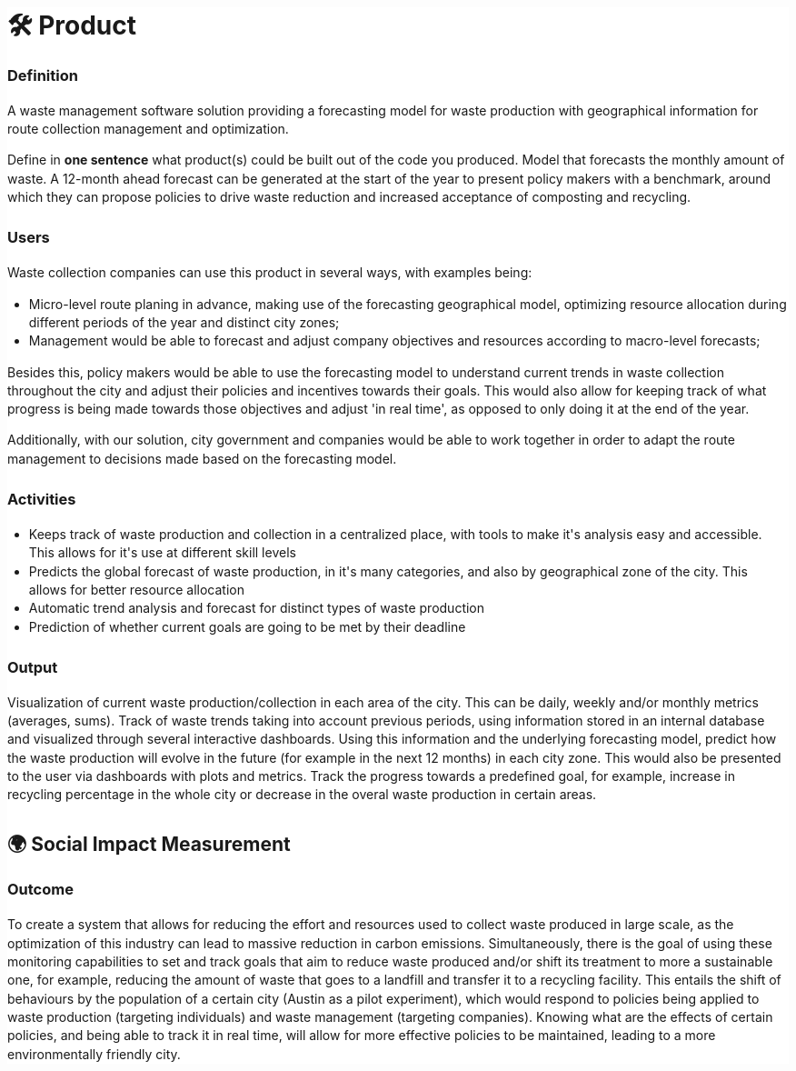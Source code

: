 # 🛠️ Product
### Definition
A waste management software solution providing a forecasting model for waste production with geographical information for route collection management and optimization.

Define in **one sentence** what product(s) could be built out of the code you produced.
Model that forecasts the monthly amount of waste. A 12-month ahead forecast can be generated at the start of the year to present policy makers with a benchmark, around which they can propose policies to drive waste reduction and increased acceptance of composting and recycling.

### Users
Waste collection companies can use this product in several ways, with examples being:
* Micro-level route planing in advance, making use of the forecasting geographical model, optimizing resource allocation during different periods of the year and distinct city zones;
* Management would be able to forecast and adjust company objectives and resources according to macro-level forecasts;

Besides this, policy makers would be able to use the forecasting model to understand current trends in waste collection throughout the city and adjust their policies and incentives towards their goals. This would also allow for keeping track of what progress is being made towards those objectives and adjust 'in real time', as opposed to only doing it at the end of the year.

Additionally, with our solution, city government and companies would be able to work together in order to adapt the route management to decisions made based on the forecasting model.


### Activities
* Keeps track of waste production and collection in a centralized place, with tools to make it's analysis easy and accessible. This allows for it's use at different skill levels
* Predicts the global forecast of waste production, in it's many categories, and also by geographical zone of the city. This allows for better resource allocation
* Automatic trend analysis and forecast for distinct types of waste production
* Prediction of whether current goals are going to be met by their deadline


### Output
Visualization of current waste production/collection in each area of the city. This can be daily, weekly and/or monthly metrics (averages, sums). 
Track of waste trends taking into account previous periods, using information stored in an internal database and visualized through several interactive dashboards.
Using this information and the underlying forecasting model, predict how the waste production will evolve in the future (for example in the next 12 months) in each city zone. This would also be presented to the user via dashboards with plots and metrics. Track the progress towards a predefined goal, for example, increase in recycling percentage in the whole city or decrease in the overal waste production in certain areas.



## 🌍 Social Impact Measurement
### Outcome
To create a system that allows for reducing the effort and resources used to collect waste produced in large scale, as the optimization of this industry can lead to massive reduction in carbon emissions.
Simultaneously, there is the goal of using these monitoring capabilities to set and track goals that aim to reduce waste produced and/or shift its treatment to more a sustainable one, for example, reducing the amount of waste that goes to a landfill and transfer it to a recycling facility. This entails the shift of behaviours by the population of a certain city (Austin as a pilot experiment), which would respond to policies being applied to waste production (targeting individuals) and waste management (targeting companies). Knowing what are the effects of certain policies, and being able to track it in real time, will allow for more effective policies to be maintained, leading to a more environmentally friendly city. 

